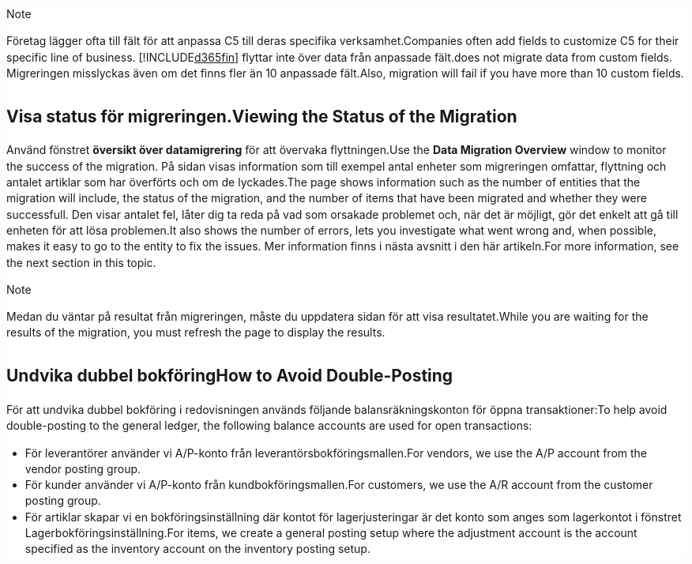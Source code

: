 > [!Note]
> <span data-ttu-id="a0d1d-178">Företag lägger ofta till fält för att anpassa C5 till deras specifika verksamhet.</span><span class="sxs-lookup"><span data-stu-id="a0d1d-178">Companies often add fields to customize C5 for their specific line of business.</span></span> [!INCLUDE[d365fin](includes/d365fin_md.md)] <span data-ttu-id="a0d1d-179">flyttar inte över data från anpassade fält.</span><span class="sxs-lookup"><span data-stu-id="a0d1d-179">does not migrate data from custom fields.</span></span> <span data-ttu-id="a0d1d-180">Migreringen misslyckas även om det finns fler än 10 anpassade fält.</span><span class="sxs-lookup"><span data-stu-id="a0d1d-180">Also, migration will fail if you have more than 10 custom fields.</span></span>

## <a name="viewing-the-status-of-the-migration"></a><span data-ttu-id="a0d1d-181">Visa status för migreringen.</span><span class="sxs-lookup"><span data-stu-id="a0d1d-181">Viewing the Status of the Migration</span></span>
<span data-ttu-id="a0d1d-182">Använd fönstret **översikt över datamigrering** för att övervaka flyttningen.</span><span class="sxs-lookup"><span data-stu-id="a0d1d-182">Use the **Data Migration Overview** window to monitor the success of the migration.</span></span> <span data-ttu-id="a0d1d-183">På sidan visas information som till exempel antal enheter som migreringen omfattar, flyttning och antalet artiklar som har överförts och om de lyckades.</span><span class="sxs-lookup"><span data-stu-id="a0d1d-183">The page shows information such as the number of entities that the migration will include, the status of the migration, and the number of items that have been migrated and whether they were successfull.</span></span> <span data-ttu-id="a0d1d-184">Den visar antalet fel, låter dig ta reda på vad som orsakade problemet och, när det är möjligt, gör det enkelt att gå till enheten för att lösa problemen.</span><span class="sxs-lookup"><span data-stu-id="a0d1d-184">It also shows the number of errors, lets you investigate what went wrong and, when possible, makes it easy to go to the entity to fix the issues.</span></span> <span data-ttu-id="a0d1d-185">Mer information finns i nästa avsnitt i den här artikeln.</span><span class="sxs-lookup"><span data-stu-id="a0d1d-185">For more information, see the next section in this topic.</span></span>  

> [!Note]
> <span data-ttu-id="a0d1d-186">Medan du väntar på resultat från migreringen, måste du uppdatera sidan för att visa resultatet.</span><span class="sxs-lookup"><span data-stu-id="a0d1d-186">While you are waiting for the results of the migration, you must refresh the page to display the results.</span></span>

## <a name="how-to-avoid-double-posting"></a><span data-ttu-id="a0d1d-187">Undvika dubbel bokföring</span><span class="sxs-lookup"><span data-stu-id="a0d1d-187">How to Avoid Double-Posting</span></span>
<span data-ttu-id="a0d1d-188">För att undvika dubbel bokföring i redovisningen används följande balansräkningskonton för öppna transaktioner:</span><span class="sxs-lookup"><span data-stu-id="a0d1d-188">To help avoid double-posting to the general ledger, the following balance accounts are used for open transactions:</span></span>  

* <span data-ttu-id="a0d1d-189">För leverantörer använder vi A/P-konto från leverantörsbokföringsmallen.</span><span class="sxs-lookup"><span data-stu-id="a0d1d-189">For vendors, we use the A/P account from the vendor posting group.</span></span>  
* <span data-ttu-id="a0d1d-190">För kunder använder vi A/P-konto från kundbokföringsmallen.</span><span class="sxs-lookup"><span data-stu-id="a0d1d-190">For customers, we use the A/R account from the customer posting group.</span></span>  
* <span data-ttu-id="a0d1d-191">För artiklar skapar vi en bokföringsinställning där kontot för lagerjusteringar är det konto som anges som lagerkontot i fönstret Lagerbokföringsinställning.</span><span class="sxs-lookup"><span data-stu-id="a0d1d-191">For items, we create a general posting setup where the adjustment account is the account specified as the inventory account on the inventory posting setup.</span></span>  
